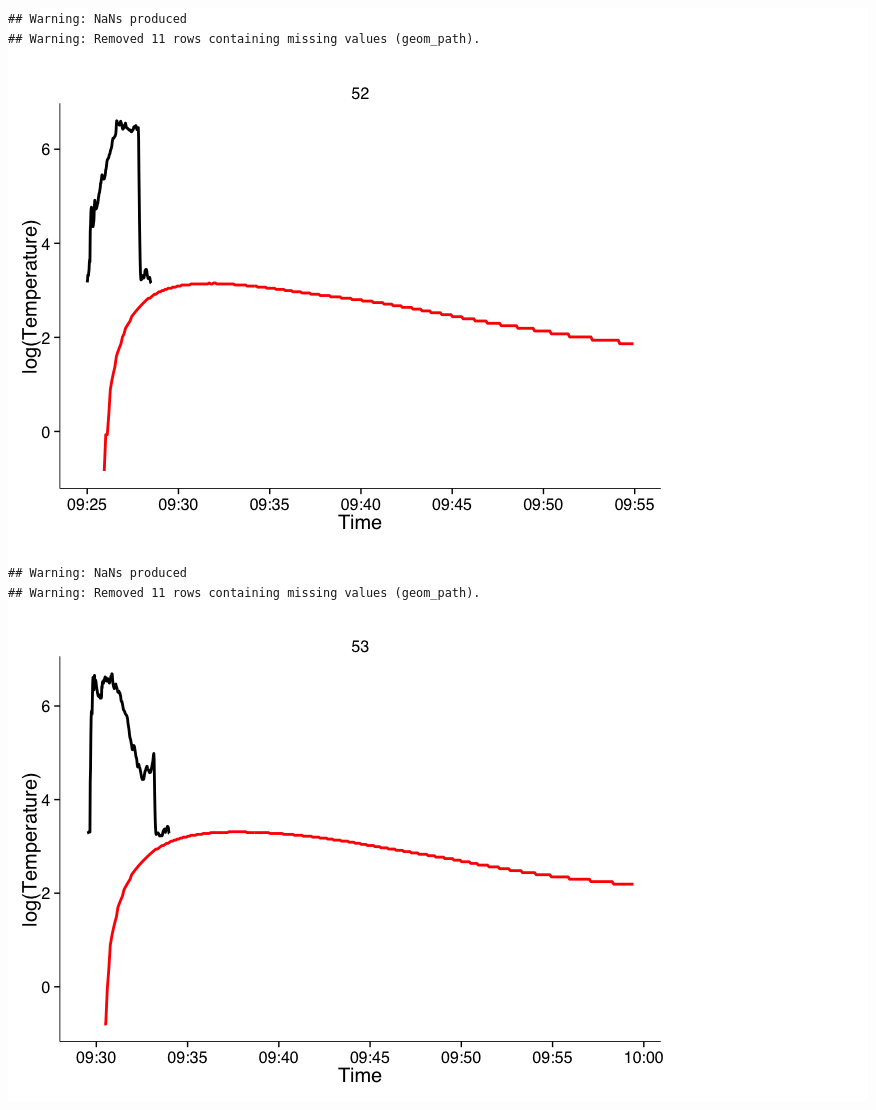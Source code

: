 ```
## Warning: NaNs produced
## Warning: Removed 11 rows containing missing values (geom_path).
```

![plot of chunk OverallPlot](./Calibration_files/figure-html/OverallPlot28.png) 

```
## Warning: NaNs produced
## Warning: Removed 11 rows containing missing values (geom_path).
```

![plot of chunk OverallPlot](./Calibration_files/figure-html/OverallPlot29.png) 
